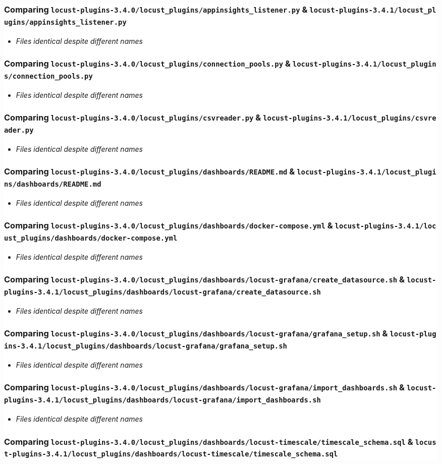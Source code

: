 ```diff
```

### Comparing `locust-plugins-3.4.0/locust_plugins/appinsights_listener.py` & `locust-plugins-3.4.1/locust_plugins/appinsights_listener.py`

 * *Files identical despite different names*

### Comparing `locust-plugins-3.4.0/locust_plugins/connection_pools.py` & `locust-plugins-3.4.1/locust_plugins/connection_pools.py`

 * *Files identical despite different names*

### Comparing `locust-plugins-3.4.0/locust_plugins/csvreader.py` & `locust-plugins-3.4.1/locust_plugins/csvreader.py`

 * *Files identical despite different names*

### Comparing `locust-plugins-3.4.0/locust_plugins/dashboards/README.md` & `locust-plugins-3.4.1/locust_plugins/dashboards/README.md`

 * *Files identical despite different names*

### Comparing `locust-plugins-3.4.0/locust_plugins/dashboards/docker-compose.yml` & `locust-plugins-3.4.1/locust_plugins/dashboards/docker-compose.yml`

 * *Files identical despite different names*

### Comparing `locust-plugins-3.4.0/locust_plugins/dashboards/locust-grafana/create_datasource.sh` & `locust-plugins-3.4.1/locust_plugins/dashboards/locust-grafana/create_datasource.sh`

 * *Files identical despite different names*

### Comparing `locust-plugins-3.4.0/locust_plugins/dashboards/locust-grafana/grafana_setup.sh` & `locust-plugins-3.4.1/locust_plugins/dashboards/locust-grafana/grafana_setup.sh`

 * *Files identical despite different names*

### Comparing `locust-plugins-3.4.0/locust_plugins/dashboards/locust-grafana/import_dashboards.sh` & `locust-plugins-3.4.1/locust_plugins/dashboards/locust-grafana/import_dashboards.sh`

 * *Files identical despite different names*

### Comparing `locust-plugins-3.4.0/locust_plugins/dashboards/locust-timescale/timescale_schema.sql` & `locust-plugins-3.4.1/locust_plugins/dashboards/locust-timescale/timescale_schema.sql`
